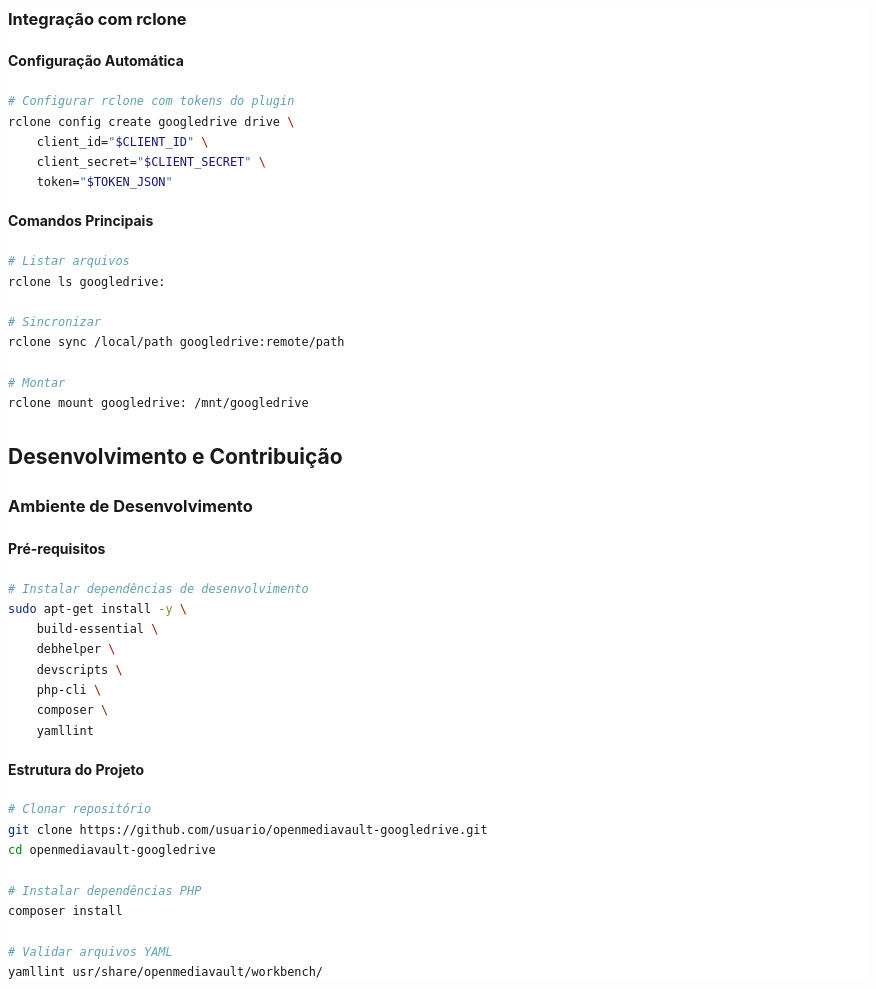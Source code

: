### Integração com rclone

#### Configuração Automática

```bash
# Configurar rclone com tokens do plugin
rclone config create googledrive drive \
    client_id="$CLIENT_ID" \
    client_secret="$CLIENT_SECRET" \
    token="$TOKEN_JSON"
```

#### Comandos Principais

```bash
# Listar arquivos
rclone ls googledrive:

# Sincronizar
rclone sync /local/path googledrive:remote/path

# Montar
rclone mount googledrive: /mnt/googledrive
```

## Desenvolvimento e Contribuição

### Ambiente de Desenvolvimento

#### Pré-requisitos

```bash
# Instalar dependências de desenvolvimento
sudo apt-get install -y \
    build-essential \
    debhelper \
    devscripts \
    php-cli \
    composer \
    yamllint
```

#### Estrutura do Projeto

```bash
# Clonar repositório
git clone https://github.com/usuario/openmediavault-googledrive.git
cd openmediavault-googledrive

# Instalar dependências PHP
composer install

# Validar arquivos YAML
yamllint usr/share/openmediavault/workbench/
```
